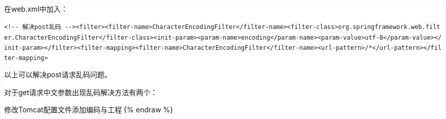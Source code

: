 在web.xml中加入：

    <!-- 解决post乱码 --><filter><filter-name>CharacterEncodingFilter</filter-name><filter-class>org.springframework.web.filter.CharacterEncodingFilter</filter-class><init-param><param-name>encoding</param-name><param-value>utf-8</param-value></init-param></filter><filter-mapping><filter-name>CharacterEncodingFilter</filter-name><url-pattern>/*</url-pattern></filter-mapping>

以上可以解决post请求乱码问题。

对于get请求中文参数出现乱码解决方法有两个：

修改Tomcat配置文件添加编码与工程
{% endraw %}